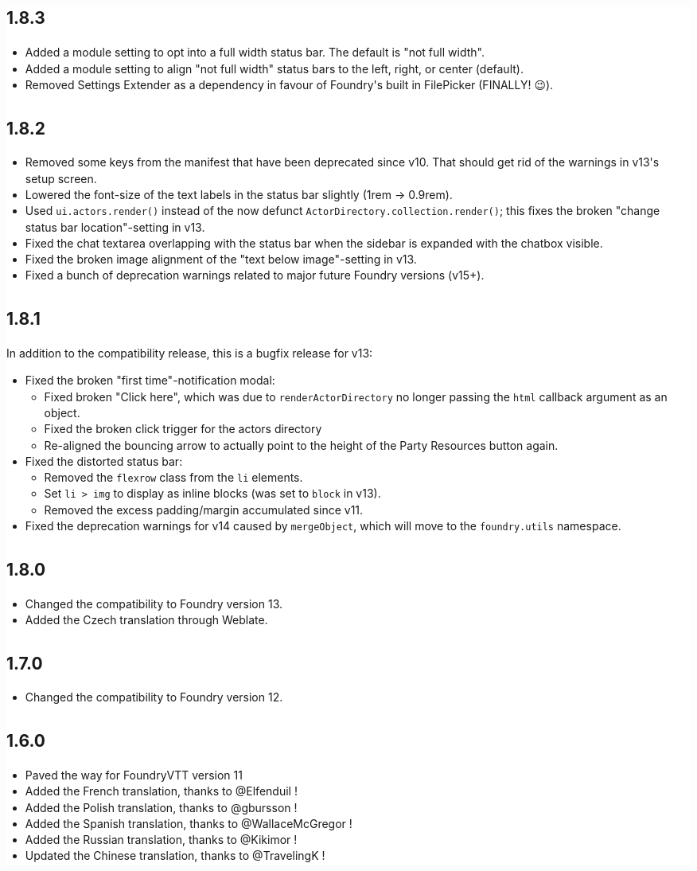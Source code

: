 1.8.3
--
- Added a module setting to opt into a full width status bar. The default is "not full width".
- Added a module setting to align "not full width" status bars to the left, right, or center (default).
- Removed Settings Extender as a dependency in favour of Foundry's built in FilePicker (FINALLY! 😉).


1.8.2
--
- Removed some keys from the manifest that have been deprecated since v10. That should get rid of the warnings in v13's setup screen.
- Lowered the font-size of the text labels in the status bar slightly (1rem -> 0.9rem).
- Used `ui.actors.render()` instead of the now defunct `ActorDirectory.collection.render()`; this fixes the broken "change status bar location"-setting in v13.
- Fixed the chat textarea overlapping with the status bar when the sidebar is expanded with the chatbox visible.
- Fixed the broken image alignment of the "text below image"-setting in v13.
- Fixed a bunch of deprecation warnings related to major future Foundry versions (v15+).


1.8.1
--
In addition to the compatibility release, this is a bugfix release for v13:
* Fixed the broken "first time"-notification modal:
  * Fixed broken "Click here", which was due to `renderActorDirectory` no longer passing the `html` callback argument as an object.
  * Fixed the broken click trigger for the actors directory
  * Re-aligned the bouncing arrow to actually point to the height of the Party Resources button again.
* Fixed the distorted status bar:
  * Removed the `flexrow` class from the `li` elements.
  * Set `li > img` to display as inline blocks (was set to `block` in v13).
  * Removed the excess padding/margin accumulated since v11.
* Fixed the deprecation warnings for v14 caused by `mergeObject`, which will move to the `foundry.utils` namespace.


1.8.0
--
* Changed the compatibility to Foundry version 13.
* Added the Czech translation through Weblate.


1.7.0
--
* Changed the compatibility to Foundry version 12.


1.6.0
--
* Paved the way for FoundryVTT version 11
* Added the French translation, thanks to @Elfenduil !
* Added the Polish translation, thanks to @gbursson !
* Added the Spanish translation, thanks to @WallaceMcGregor !
* Added the Russian translation, thanks to @Kikimor !
* Updated the Chinese translation, thanks to @TravelingK !
